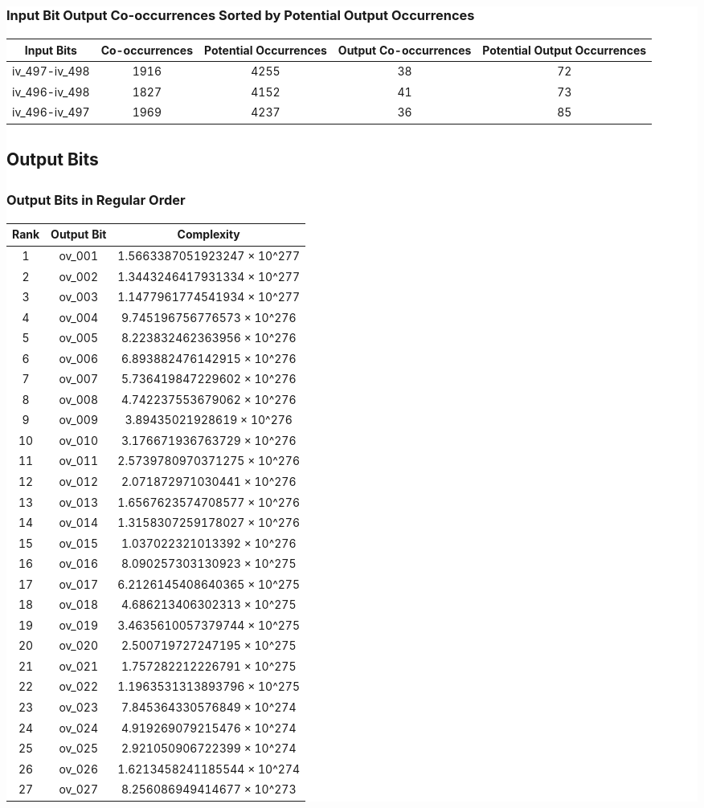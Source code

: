### Input Bit Output Co-occurrences Sorted by Potential Output Occurrences

| Input Bits | Co-occurrences | Potential Occurrences | Output Co-occurrences | Potential Output Occurrences |
|:----------:|:--------------:|:---------------------:|:---------------------:|:----------------------------:|
| iv_497-iv_498 | 1916 | 4255 | 38 | 72 |
| iv_496-iv_498 | 1827 | 4152 | 41 | 73 |
| iv_496-iv_497 | 1969 | 4237 | 36 | 85 |

## Output Bits

### Output Bits in Regular Order

| Rank | Output Bit | Complexity |
|:----:|:----------:|:----------:|
| 1 | ov_001 | 1.5663387051923247 × 10^277 |
| 2 | ov_002 | 1.3443246417931334 × 10^277 |
| 3 | ov_003 | 1.1477961774541934 × 10^277 |
| 4 | ov_004 | 9.745196756776573 × 10^276 |
| 5 | ov_005 | 8.223832462363956 × 10^276 |
| 6 | ov_006 | 6.893882476142915 × 10^276 |
| 7 | ov_007 | 5.736419847229602 × 10^276 |
| 8 | ov_008 | 4.742237553679062 × 10^276 |
| 9 | ov_009 | 3.89435021928619 × 10^276 |
| 10 | ov_010 | 3.176671936763729 × 10^276 |
| 11 | ov_011 | 2.5739780970371275 × 10^276 |
| 12 | ov_012 | 2.071872971030441 × 10^276 |
| 13 | ov_013 | 1.6567623574708577 × 10^276 |
| 14 | ov_014 | 1.3158307259178027 × 10^276 |
| 15 | ov_015 | 1.037022321013392 × 10^276 |
| 16 | ov_016 | 8.090257303130923 × 10^275 |
| 17 | ov_017 | 6.2126145408640365 × 10^275 |
| 18 | ov_018 | 4.686213406302313 × 10^275 |
| 19 | ov_019 | 3.4635610057379744 × 10^275 |
| 20 | ov_020 | 2.500719727247195 × 10^275 |
| 21 | ov_021 | 1.757282212226791 × 10^275 |
| 22 | ov_022 | 1.1963531313893796 × 10^275 |
| 23 | ov_023 | 7.845364330576849 × 10^274 |
| 24 | ov_024 | 4.919269079215476 × 10^274 |
| 25 | ov_025 | 2.921050906722399 × 10^274 |
| 26 | ov_026 | 1.6213458241185544 × 10^274 |
| 27 | ov_027 | 8.256086949414677 × 10^273 |